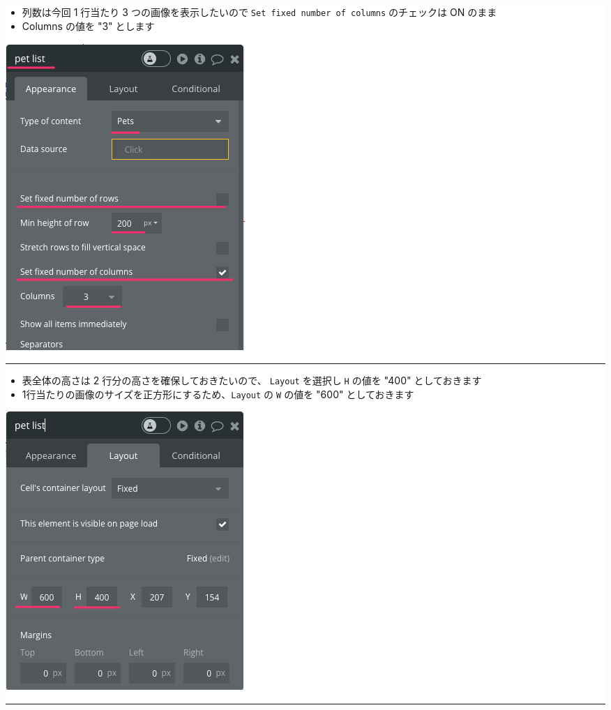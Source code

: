 
- 列数は今回 1 行当たり 3 つの画像を表示したいので `Set fixed number of columns` のチェックは ON のまま
- Columns の値を "3" とします

![bg right h:520px](images/2023-11-02-01-31-36.png)

---

- 表全体の高さは 2 行分の高さを確保しておきたいので、 `Layout` を選択し `H` の値を "400" としておきます
- 1行当たりの画像のサイズを正方形にするため、`Layout` の `W` の値を "600" としておきます

![bg right w:450px](images/2023-11-02-01-33-00.png)

---